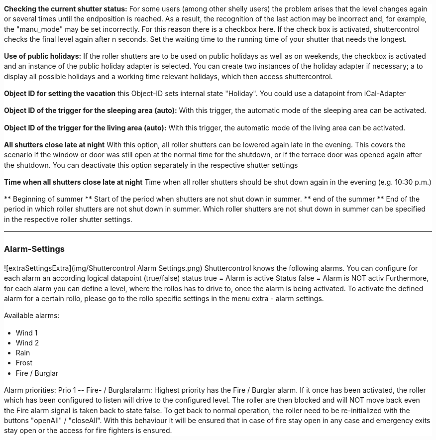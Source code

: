 **Checking the current shutter status:** For some users (among other shelly users) the problem arises that the level changes again or several times until the endposition is reached. As a result, the recognition of the last action may be incorrect and, for example, the "manu_mode" may be set incorrectly. For this reason there is a checkbox here. If the check box is activated, shuttercontrol checks the final level again after n seconds. Set the waiting time to the running time of your shutter that needs the longest. 

**Use of public holidays:** If the roller shutters are to be used on public holidays as well as on weekends, the checkbox is activated and an instance of the public holiday adapter is selected.
You can create two instances of the holiday adapter if necessary; a to display all possible holidays and a working time relevant holidays, which then access shuttercontrol.

**Object ID for setting the vacation** this Object-ID sets internal state "Holiday". You could use a datapoint from iCal-Adapter

**Object ID of the trigger for the sleeping area (auto):** With this trigger, the automatic mode of the sleeping area can be activated.

**Object ID of the trigger for the living area (auto):** With this trigger, the automatic mode of the living area can be activated.

**All shutters close late at night** With this option, all roller shutters can be lowered again late in the evening. This covers the scenario if the window or door was still open at the normal time for the shutdown, or if the terrace door was opened again after the shutdown. You can deactivate this option separately in the respective shutter settings

**Time when all shutters close late at night** Time when all roller shutters should be shut down again in the evening (e.g. 10:30 p.m.)

** Beginning of summer ** Start of the period when shutters are not shut down in summer.
** end of the summer ** End of the period in which roller shutters are not shut down in summer.
Which roller shutters are not shut down in summer can be specified in the respective roller shutter settings.

---
### Alarm-Settings
![extraSettingsExtra](img/Shuttercontrol Alarm Settings.png)
Shuttercontrol knows the following alarms. You can configure for each alarm an according logical datapoint (true/false)
status true = Alarm is active
Status false = Alarm is NOT activ
Furthermore, for each alarm you can define a level, where the rollos has to drive to, once the alarm is being activated.
To activate the defined alarm for a certain rollo, please go to the rollo specific settings in the menu extra - alarm settings.

Available alarms:
- Wind 1
- Wind 2
- Rain
- Frost
- Fire / Burglar

Alarm priorities:
Prio 1 --	Fire- / Burglaralarm: Highest priority has the Fire / Burglar alarm. If it once has been activated, the roller which has been configured
			to listen will drive to the configured level. The roller are then blocked and will NOT move back even the Fire alarm signal is taken back
			to state false. To get back to normal operation, the roller need to be re-initialized with the buttons "openAll" / "closeAll".
			With this behaviour it will be ensured that in case of fire stay open in any case and emergency exits stay open or the access for fire fighters
			is ensured.
